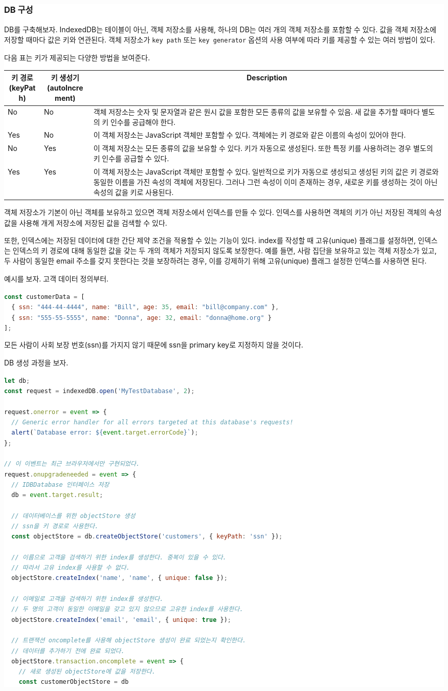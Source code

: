 ### DB 구성

DB를 구축해보자. IndexedDB는 테이블이 아닌, 객체 저장소를 사용해, 하나의 DB는 여러 개의 객체 저장소를 포함할 수 있다. 값을 객체 저장소에 저장할 때마다 값은 키와 연관된다. 객체 저장소가 `key path` 또는 `key generator` 옵션의 사용 여부에 따라 키를 제공할 수 있는 여러 방법이 있다.

다음 표는 키가 제공되는 다양한 방법을 보여준다.

| 키 경로 (keyPath) | 키 생성기 (autoIncrement) | Description                                                  |
| ----------------- | ------------------------- | ------------------------------------------------------------ |
| No                | No                        | 객체 저장소는 숫자 및 문자열과 같은 원시 값을 포함한 모든 종류의 값을 보유할 수 있음. 새 값을 추가할 때마다 별도의 키 인수를 공급해야 한다. |
| Yes               | No                        | 이 객체 저장소는 JavaScript 객체만 포함할 수 있다. 객체에는 키 경로와 같은 이름의 속성이 있어야 한다. |
| No                | Yes                       | 이 객체 저장소는 모든 종류의 값을 보유할 수 있다. 키가 자동으로 생성된다. 또한 특정 키를 사용하려는 경우 별도의 키 인수를 공급할 수 있다. |
| Yes               | Yes                       | 이 객체 저장소는 JavaScript 객체만 포함할 수 있다. 일반적으로 키가 자동으로 생성되고 생성된 키의 값은 키 경로와 동일한 이름을 가진 속성의 객체에 저장된다. 그러나 그런 속성이 이미 존재하는 경우, 새로운 키를 생성하는 것이 아닌 속성의 값을 키로 사용된다. |

객체 저장소가 기본이 아닌 객체를 보유하고 있으면 객체 저장소에서 인덱스를 만들 수 있다. 인덱스를 사용하면 객체의 키가 아닌 저장된 객체의 속성 값을 사용해 개게 저장소에 저장된 값을 검색할 수 있다.

또한, 인덱스에는 저장된 데이터에 대한 간단 제약 조건을 적용할 수 있는 기능이 있다. index를 작성할 때 고유(unique) 플래그를 설정하면, 인덱스는 인덱스의 키 경로에 대해 동일한 값을 갖는 두 개의 객체가 저장되지 않도록 보장한다. 예를 들면, 사람 집단을 보유하고 있는 객체 저장소가 있고, 두 사람이 동일한 email 주소를 갖지 못한다는 것을 보장하려는 경우, 이를 강제하기 위해 고유(unique) 플래그 설정한 인덱스를 사용하면 된다.

예시를 보자. 고객 데이터 정의부터.

```js
const customerData = [
  { ssn: "444-44-4444", name: "Bill", age: 35, email: "bill@company.com" },
  { ssn: "555-55-5555", name: "Donna", age: 32, email: "donna@home.org" }
];
```

모든 사람이 사회 보장 번호(ssn)를 가지지 않기 때문에 ssn을 primary key로 지정하지 않을 것이다.

DB 생성 과정을 보자.

```js
let db;
const request = indexedDB.open('MyTestDatabase', 2);

request.onerror = event => {
  // Generic error handler for all errors targeted at this database's requests!
  alert(`Database error: ${event.target.errorCode}`);
};

// 이 이벤트는 최근 브라우저에서만 구현되었다.
request.onupgradeneeded = event => {
  // IDBDatabase 인터페이스 저장
  db = event.target.result;

  // 데이터베이스를 위한 objectStore 생성
  // ssn을 키 경로로 사용한다.
  const objectStore = db.createObjectStore('customers', { keyPath: 'ssn' });

  // 이름으로 고객을 검색하기 위한 index를 생성한다. 중복이 있을 수 있다.
  // 따라서 고유 index를 사용할 수 없다.
  objectStore.createIndex('name', 'name', { unique: false });

  // 이메일로 고객을 검색하기 위한 index를 생성한다.
  // 두 명의 고객이 동일한 이메일을 갖고 있지 않으므로 고유한 index를 사용한다.
  objectStore.createIndex('email', 'email', { unique: true });

  // 트랜잭션 oncomplete를 사용해 objectStore 생성이 완료 되었는지 확인한다.
  // 데이터를 추가하기 전에 완료 되었다.
  objectStore.transaction.oncomplete = event => {
    // 새로 생성된 objectStore에 값을 저장한다.
    const customerObjectStore = db
```